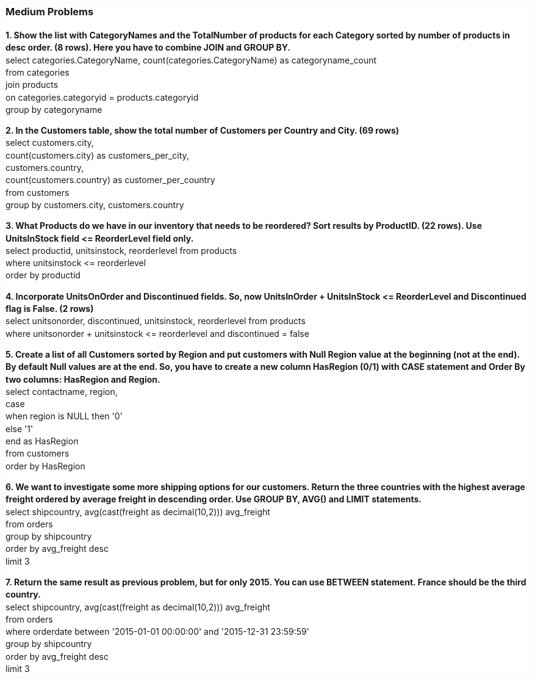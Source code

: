 


### Medium Problems
**1. Show the list with CategoryNames and the TotalNumber of products for each Category sorted by number of products in desc order. (8 rows). Here you have to combine JOIN and GROUP BY.**   
select categories.CategoryName, count(categories.CategoryName) as categoryname_count   
from categories   
join products   
on categories.categoryid = products.categoryid   
group by categoryname   

**2. In the Customers table, show the total number of Customers per Country and City. (69 rows)**   
select customers.city,    
count(customers.city) as customers_per_city,   
customers.country,   
count(customers.country) as customer_per_country   
from customers   
group by customers.city, customers.country   

**3. What Products do we have in our inventory that needs to be reordered? Sort results by ProductID.  (22 rows). Use UnitsInStock field  <=  ReorderLevel field only.**   
select productid, unitsinstock, reorderlevel from products  
where unitsinstock <= reorderlevel  
order by productid  

**4. Incorporate UnitsOnOrder and Discontinued fields. So, now UnitsInOrder + UnitsInStock <= ReorderLevel and  Discontinued flag is False. (2 rows)**   
select unitsonorder, discontinued, unitsinstock, reorderlevel from products   
where unitsonorder + unitsinstock <= reorderlevel and discontinued = false   

**5.  Create a list of all Customers sorted by Region and put customers with Null Region value at the beginning (not at the end). By default Null values are at the end. So, you have to create a new column HasRegion (0/1) with CASE statement and Order By two columns: HasRegion and Region.**   
select contactname, region,   
case   
	when region is NULL then '0'   
	else '1'   
end as HasRegion   
from customers   
order by HasRegion   

**6. We want to investigate some more shipping options for our customers. Return the three countries with the highest average freight ordered by average freight in descending order. Use GROUP BY, AVG() and LIMIT statements.**   
select shipcountry, avg(cast(freight as decimal(10,2))) avg_freight   
from orders    
group by shipcountry   
order by avg_freight desc   
limit 3   


**7. Return the same result as previous problem, but for only 2015. You can use BETWEEN statement. France should be the third country.**   
select shipcountry, avg(cast(freight as decimal(10,2))) avg_freight   
from orders   
where orderdate between '2015-01-01 00:00:00' and '2015-12-31 23:59:59'   
group by shipcountry   
order by avg_freight desc   
limit 3   
